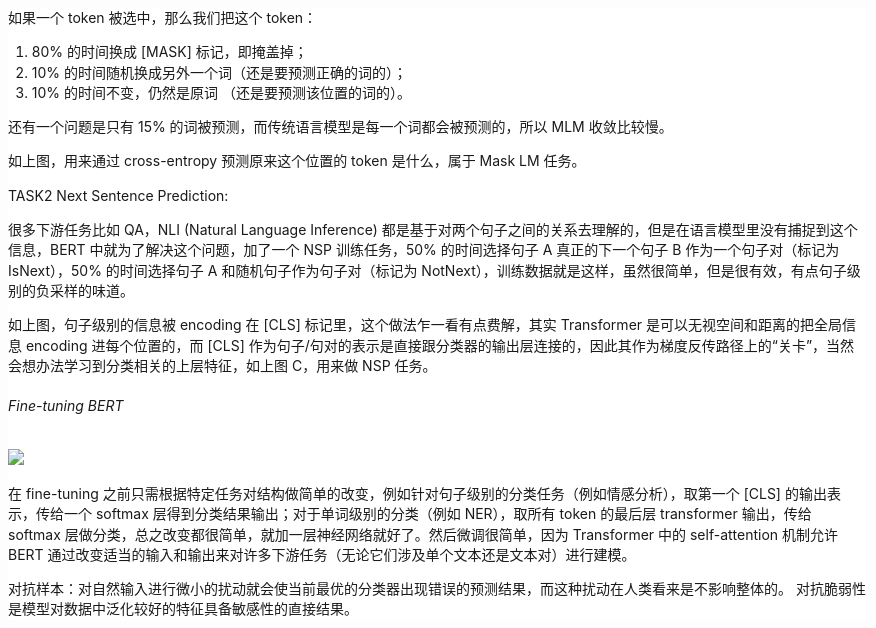 如果一个 token 被选中，那么我们把这个 token：

1. 80% 的时间换成 [MASK] 标记，即掩盖掉；
2. 10% 的时间随机换成另外一个词（还是要预测正确的词的）；
3. 10% 的时间不变，仍然是原词 （还是要预测该位置的词的）。

还有一个问题是只有 15% 的词被预测，而传统语言模型是每一个词都会被预测的，所以 MLM 收敛比较慢。

如上图，用来通过 cross-entropy 预测原来这个位置的 token 是什么，属于 Mask LM 任务。

TASK2 Next Sentence Prediction: 

很多下游任务比如 QA，NLI (Natural Language Inference) 都是基于对两个句子之间的关系去理解的，但是在语言模型里没有捕捉到这个信息，BERT 中就为了解决这个问题，加了一个 NSP 训练任务，50% 的时间选择句子 A 真正的下一个句子 B 作为一个句子对（标记为 IsNext），50% 的时间选择句子 A 和随机句子作为句子对（标记为 NotNext），训练数据就是这样，虽然很简单，但是很有效，有点句子级别的负采样的味道。

如上图，句子级别的信息被 encoding 在 [CLS] 标记里，这个做法乍一看有点费解，其实 Transformer 是可以无视空间和距离的把全局信息 encoding 进每个位置的，而 [CLS] 作为句子/句对的表示是直接跟分类器的输出层连接的，因此其作为梯度反传路径上的“关卡”，当然会想办法学习到分类相关的上层特征，如上图 C，用来做 NSP 任务。

###### Fine-tuning BERT

![](D:/MarkDown/picture/1/203.png)

在 fine-tuning 之前只需根据特定任务对结构做简单的改变，例如针对句子级别的分类任务（例如情感分析），取第一个 [CLS] 的输出表示，传给一个 softmax 层得到分类结果输出；对于单词级别的分类（例如 NER），取所有 token 的最后层 transformer 输出，传给 softmax 层做分类，总之改变都很简单，就加一层神经网络就好了。然后微调很简单，因为 Transformer 中的 self-attention 机制允许 BERT 通过改变适当的输入和输出来对许多下游任务（无论它们涉及单个文本还是文本对）进行建模。



对抗样本：对自然输入进行微小的扰动就会使当前最优的分类器出现错误的预测结果，而这种扰动在人类看来是不影响整体的。
对抗脆弱性是模型对数据中泛化较好的特征具备敏感性的直接结果。

